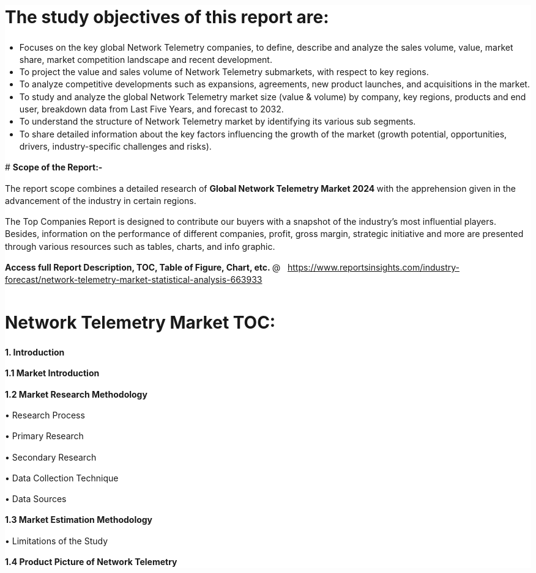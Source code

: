 # <strong>The study objectives of this report are:</strong>
<ul>
  <li>Focuses on the key global Network Telemetry companies, to define, describe and analyze the sales volume, value, market share, market competition landscape and recent development.</li>
  <li>To project the value and sales volume of Network Telemetry submarkets, with respect to key regions.</li>
  <li>To analyze competitive developments such as expansions, agreements, new product launches, and acquisitions in the market.</li>
  <li>To study and analyze the global Network Telemetry market size (value &amp; volume) by company, key regions, products and end user, breakdown data from Last Five Years, and forecast to 2032.</li>
  <li>To understand the structure of Network Telemetry market by identifying its various sub segments.</li>
  <li>To share detailed information about the key factors influencing the growth of the market (growth potential, opportunities, drivers, industry-specific challenges and risks).</li>
</ul>
# <strong>Scope of the Report:-</strong><strong> </strong>

The report scope combines a detailed research of <strong>Global Network Telemetry Market 2024 </strong>with the apprehension given in the advancement of the industry in certain regions.

The Top Companies Report is designed to contribute our buyers with a snapshot of the industry’s most influential players. Besides, information on the performance of different companies, profit, gross margin, strategic initiative and more are presented through various resources such as tables, charts, and info graphic.

<strong>Access full Report Description, TOC, Table of Figure, Chart, etc. </strong>@   <a href=https://www.reportsinsights.com/industry-forecast/network-telemetry-market-statistical-analysis-663933 style=color:#0000ff;>https://www.reportsinsights.com/industry-forecast/network-telemetry-market-statistical-analysis-663933</a>

# <strong>Network Telemetry Market TOC:</strong>

<strong>1. Introduction</strong>

<strong>1.1 Market Introduction</strong>

<strong>1.2 Market Research Methodology</strong>

• Research Process

• Primary Research

• Secondary Research

• Data Collection Technique

• Data Sources

<strong>1.3 Market Estimation Methodology</strong>

• Limitations of the Study

<strong>1.4 Product Picture of Network Telemetry</strong>
